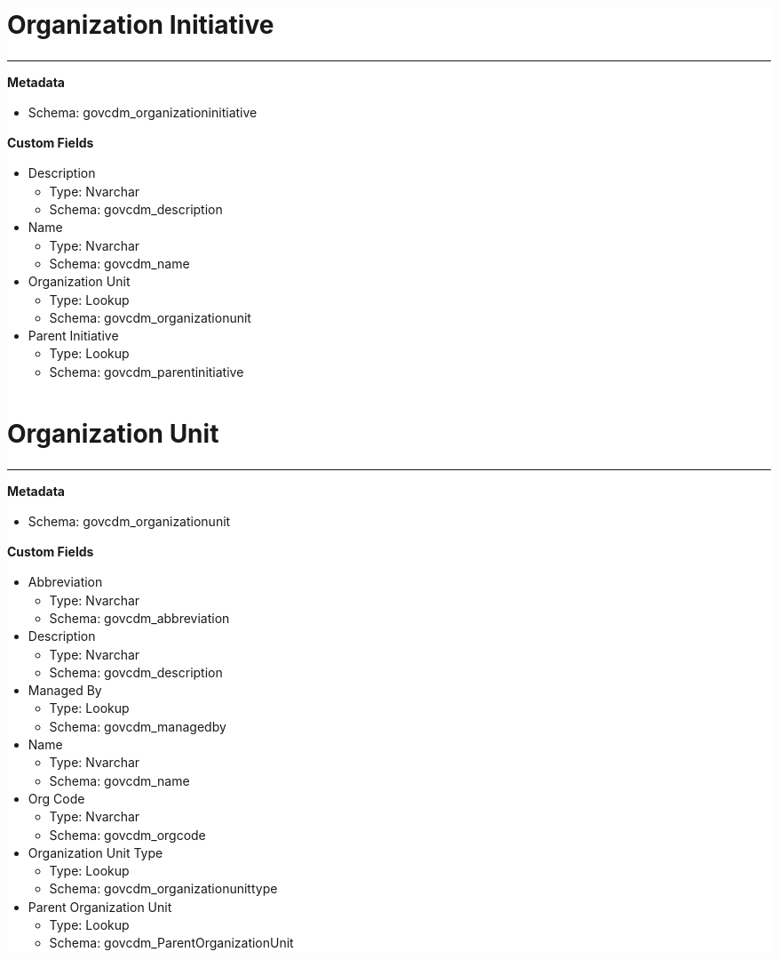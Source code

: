 # Organization Initiative
---

**Metadata**

- Schema: govcdm_organizationinitiative

**Custom Fields**

- Description
  - Type: Nvarchar
  - Schema: govcdm_description
- Name
  - Type: Nvarchar
  - Schema: govcdm_name
- Organization Unit
  - Type: Lookup
  - Schema: govcdm_organizationunit
- Parent Initiative
  - Type: Lookup
  - Schema: govcdm_parentinitiative

# Organization Unit
---

**Metadata**

- Schema: govcdm_organizationunit

**Custom Fields**

- Abbreviation
  - Type: Nvarchar
  - Schema: govcdm_abbreviation
- Description
  - Type: Nvarchar
  - Schema: govcdm_description
- Managed By
  - Type: Lookup
  - Schema: govcdm_managedby
- Name
  - Type: Nvarchar
  - Schema: govcdm_name
- Org Code
  - Type: Nvarchar
  - Schema: govcdm_orgcode
- Organization Unit Type
  - Type: Lookup
  - Schema: govcdm_organizationunittype
- Parent Organization Unit
  - Type: Lookup
  - Schema: govcdm_ParentOrganizationUnit
